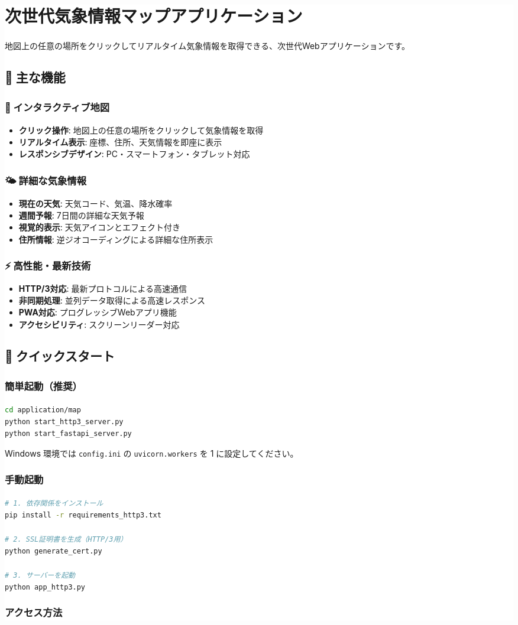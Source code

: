 # 次世代気象情報マップアプリケーション

地図上の任意の場所をクリックしてリアルタイム気象情報を取得できる、次世代Webアプリケーションです。

## 🌟 主な機能

### 📍 インタラクティブ地図
- **クリック操作**: 地図上の任意の場所をクリックして気象情報を取得
- **リアルタイム表示**: 座標、住所、天気情報を即座に表示
- **レスポンシブデザイン**: PC・スマートフォン・タブレット対応

### 🌤️ 詳細な気象情報
- **現在の天気**: 天気コード、気温、降水確率
- **週間予報**: 7日間の詳細な天気予報
- **視覚的表示**: 天気アイコンとエフェクト付き
- **住所情報**: 逆ジオコーディングによる詳細な住所表示

### ⚡ 高性能・最新技術
- **HTTP/3対応**: 最新プロトコルによる高速通信
- **非同期処理**: 並列データ取得による高速レスポンス
- **PWA対応**: プログレッシブWebアプリ機能
- **アクセシビリティ**: スクリーンリーダー対応

## 🚀 クイックスタート

### 簡単起動（推奨）

```bash
cd application/map
python start_http3_server.py
python start_fastapi_server.py
```
Windows 環境では `config.ini` の `uvicorn.workers` を 1 に設定してください。

### 手動起動

```bash
# 1. 依存関係をインストール
pip install -r requirements_http3.txt

# 2. SSL証明書を生成（HTTP/3用）
python generate_cert.py

# 3. サーバーを起動
python app_http3.py
```

### アクセス方法
